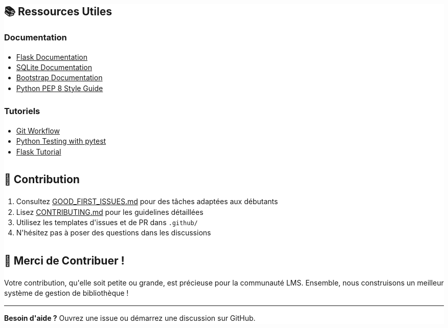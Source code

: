 ## 📚 Ressources Utiles

### Documentation
- [Flask Documentation](https://flask.palletsprojects.com/)
- [SQLite Documentation](https://www.sqlite.org/docs.html)
- [Bootstrap Documentation](https://getbootstrap.com/docs/5.3/)
- [Python PEP 8 Style Guide](https://pep8.org/)

### Tutoriels
- [Git Workflow](https://www.atlassian.com/git/tutorials/comparing-workflows)
- [Python Testing with pytest](https://docs.pytest.org/en/stable/)
- [Flask Tutorial](https://flask.palletsprojects.com/en/2.0.x/tutorial/)

## 🤝 Contribution

1. Consultez [GOOD_FIRST_ISSUES.md](GOOD_FIRST_ISSUES.md) pour des tâches adaptées aux débutants
2. Lisez [CONTRIBUTING.md](CONTRIBUTING.md) pour les guidelines détaillées
3. Utilisez les templates d'issues et de PR dans `.github/`
4. N'hésitez pas à poser des questions dans les discussions

## 🎉 Merci de Contribuer !

Votre contribution, qu'elle soit petite ou grande, est précieuse pour la communauté LMS. Ensemble, nous construisons un meilleur système de gestion de bibliothèque !

---

**Besoin d'aide ?** Ouvrez une issue ou démarrez une discussion sur GitHub.